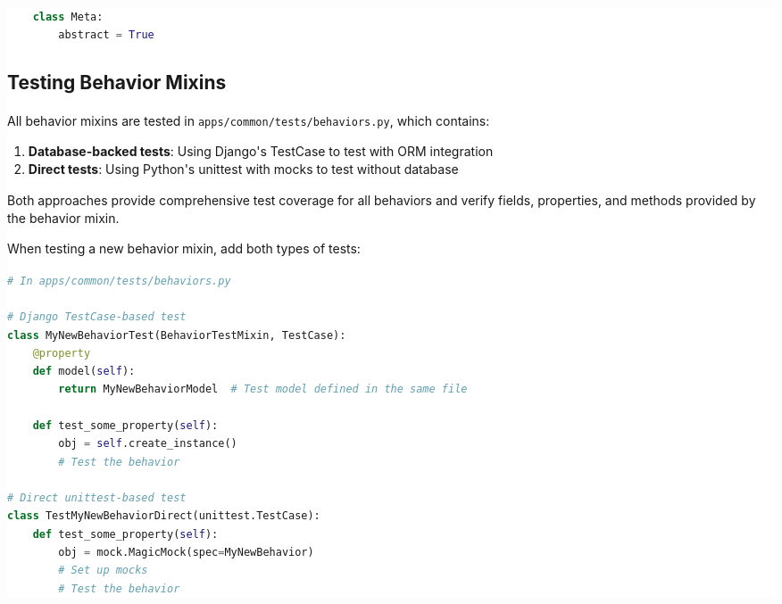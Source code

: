 ```python
    class Meta:
        abstract = True
```

## Testing Behavior Mixins

All behavior mixins are tested in `apps/common/tests/behaviors.py`, which contains:

1. **Database-backed tests**: Using Django's TestCase to test with ORM integration
2. **Direct tests**: Using Python's unittest with mocks to test without database

Both approaches provide comprehensive test coverage for all behaviors and verify fields, properties, and methods provided by the behavior mixin.

When testing a new behavior mixin, add both types of tests:

```python
# In apps/common/tests/behaviors.py

# Django TestCase-based test
class MyNewBehaviorTest(BehaviorTestMixin, TestCase):
    @property
    def model(self):
        return MyNewBehaviorModel  # Test model defined in the same file
    
    def test_some_property(self):
        obj = self.create_instance()
        # Test the behavior

# Direct unittest-based test
class TestMyNewBehaviorDirect(unittest.TestCase):
    def test_some_property(self):
        obj = mock.MagicMock(spec=MyNewBehavior)
        # Set up mocks
        # Test the behavior
```
